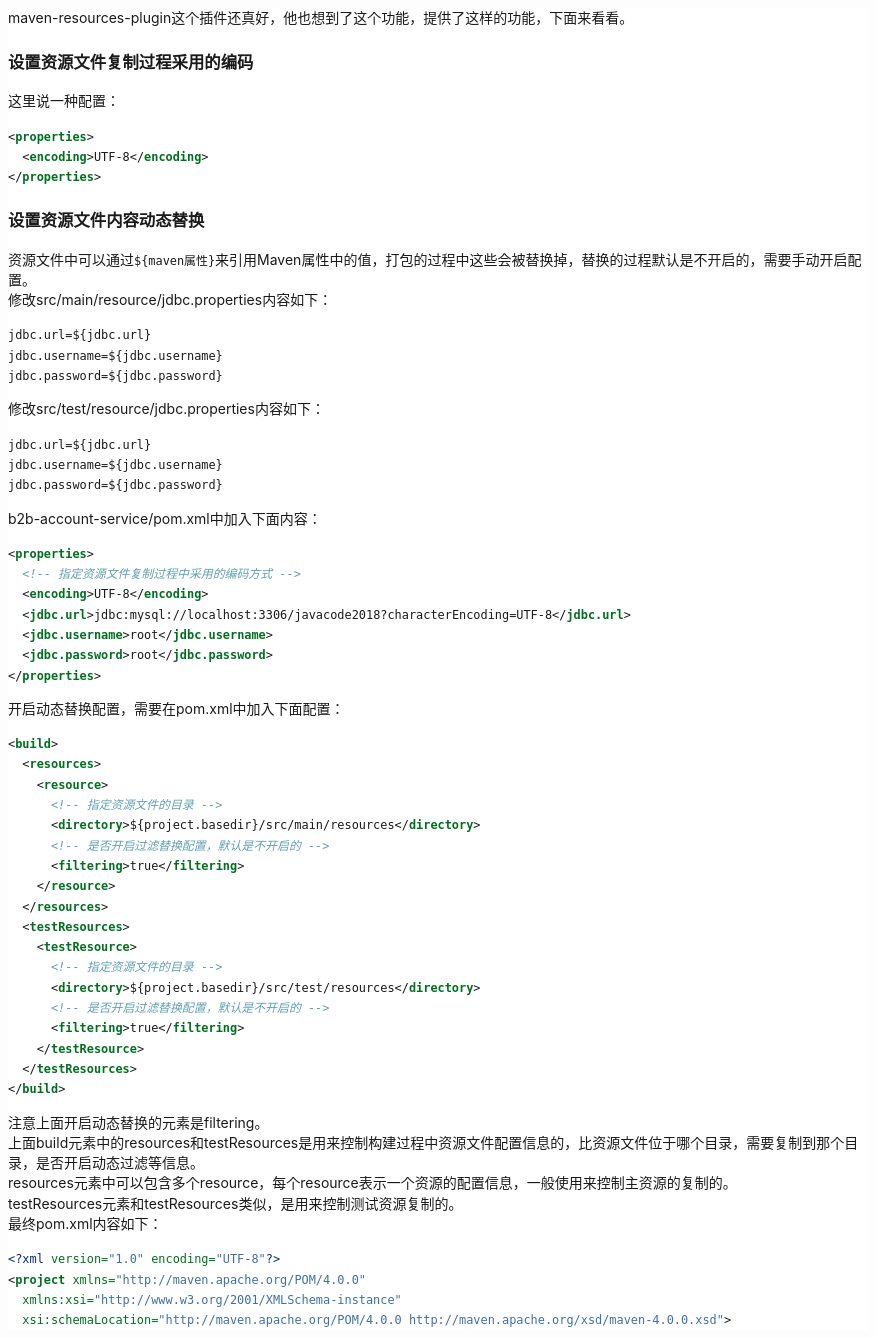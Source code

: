 maven-resources-plugin这个插件还真好，他也想到了这个功能，提供了这样的功能，下面来看看。
<a name="EZWVY"></a>
### 设置资源文件复制过程采用的编码
这里说一种配置：
```xml
<properties>
  <encoding>UTF-8</encoding>
</properties>
```
<a name="YGWUW"></a>
### 设置资源文件内容动态替换
资源文件中可以通过`${maven属性}`来引用Maven属性中的值，打包的过程中这些会被替换掉，替换的过程默认是不开启的，需要手动开启配置。<br />修改src/main/resource/jdbc.properties内容如下：
```
jdbc.url=${jdbc.url}
jdbc.username=${jdbc.username}
jdbc.password=${jdbc.password}
```
修改src/test/resource/jdbc.properties内容如下：
```
jdbc.url=${jdbc.url}
jdbc.username=${jdbc.username}
jdbc.password=${jdbc.password}
```
b2b-account-service/pom.xml中加入下面内容：
```xml
<properties>
  <!-- 指定资源文件复制过程中采用的编码方式 -->
  <encoding>UTF-8</encoding>
  <jdbc.url>jdbc:mysql://localhost:3306/javacode2018?characterEncoding=UTF-8</jdbc.url>
  <jdbc.username>root</jdbc.username>
  <jdbc.password>root</jdbc.password>
</properties>
```
开启动态替换配置，需要在pom.xml中加入下面配置：
```xml
<build>
  <resources>
    <resource>
      <!-- 指定资源文件的目录 -->
      <directory>${project.basedir}/src/main/resources</directory>
      <!-- 是否开启过滤替换配置，默认是不开启的 -->
      <filtering>true</filtering>
    </resource>
  </resources>
  <testResources>
    <testResource>
      <!-- 指定资源文件的目录 -->
      <directory>${project.basedir}/src/test/resources</directory>
      <!-- 是否开启过滤替换配置，默认是不开启的 -->
      <filtering>true</filtering>
    </testResource>
  </testResources>
</build>
```
注意上面开启动态替换的元素是filtering。<br />上面build元素中的resources和testResources是用来控制构建过程中资源文件配置信息的，比资源文件位于哪个目录，需要复制到那个目录，是否开启动态过滤等信息。<br />resources元素中可以包含多个resource，每个resource表示一个资源的配置信息，一般使用来控制主资源的复制的。<br />testResources元素和testResources类似，是用来控制测试资源复制的。<br />最终pom.xml内容如下：
```xml
<?xml version="1.0" encoding="UTF-8"?>
<project xmlns="http://maven.apache.org/POM/4.0.0"
  xmlns:xsi="http://www.w3.org/2001/XMLSchema-instance"
  xsi:schemaLocation="http://maven.apache.org/POM/4.0.0 http://maven.apache.org/xsd/maven-4.0.0.xsd">
```